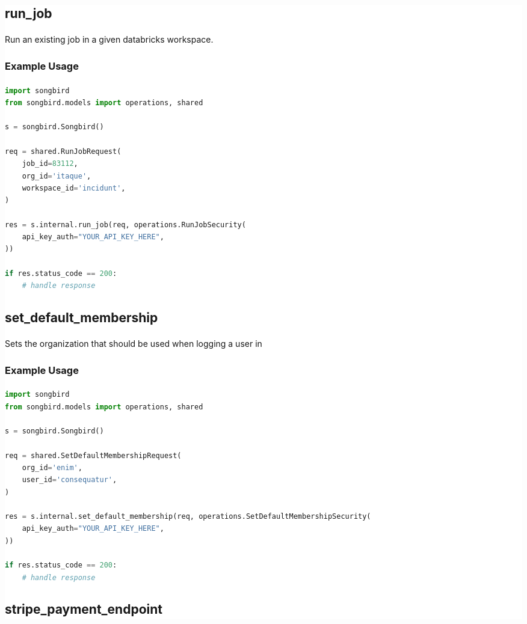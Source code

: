 ## run_job

Run an existing job in a given databricks workspace.

### Example Usage

```python
import songbird
from songbird.models import operations, shared

s = songbird.Songbird()

req = shared.RunJobRequest(
    job_id=83112,
    org_id='itaque',
    workspace_id='incidunt',
)

res = s.internal.run_job(req, operations.RunJobSecurity(
    api_key_auth="YOUR_API_KEY_HERE",
))

if res.status_code == 200:
    # handle response
```

## set_default_membership

Sets the organization that should be used when logging a user in

### Example Usage

```python
import songbird
from songbird.models import operations, shared

s = songbird.Songbird()

req = shared.SetDefaultMembershipRequest(
    org_id='enim',
    user_id='consequatur',
)

res = s.internal.set_default_membership(req, operations.SetDefaultMembershipSecurity(
    api_key_auth="YOUR_API_KEY_HERE",
))

if res.status_code == 200:
    # handle response
```

## stripe_payment_endpoint
